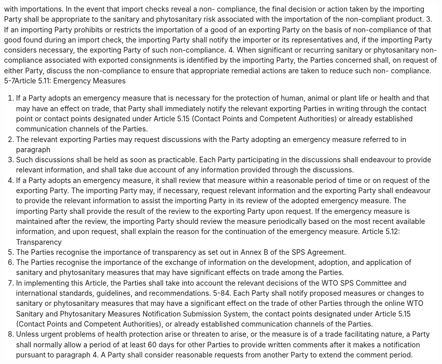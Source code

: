 with importations. In the event that import checks reveal a non-
compliance, the final decision or action taken by the importing
Party shall be appropriate to the sanitary and phytosanitary risk
associated with the importation of the non-compliant product.
3. If an importing Party prohibits or restricts the importation of a good
of an exporting Party on the basis of non-compliance of that good
found during an import check, the importing Party shall notify the
importer or its representatives and, if the importing Party considers
necessary, the exporting Party of such non-compliance.
4. When significant or recurring sanitary or phytosanitary non-
compliance associated with exported consignments is identified by
the importing Party, the Parties concerned shall, on request of
either Party, discuss the non-compliance to ensure that
appropriate remedial actions are taken to reduce such non-
compliance.
5-7Article 5.11: Emergency Measures
1. If a Party adopts an emergency measure that is necessary for the
protection of human, animal or plant life or health and that may
have an effect on trade, that Party shall immediately notify the
relevant exporting Parties in writing through the contact point or
contact points designated under Article 5.15 (Contact Points and
Competent Authorities) or already established communication
channels of the Parties.
2. The relevant exporting Parties may request discussions with the
Party adopting an emergency measure referred to in paragraph
1. Such discussions shall be held as soon as practicable. Each
Party participating in the discussions shall endeavour to provide
relevant information, and shall take due account of any
information provided through the discussions.
3. If a Party adopts an emergency measure, it shall review that
measure within a reasonable period of time or on request of the
exporting Party. The importing Party may, if necessary, request
relevant information and the exporting Party shall endeavour to
provide the relevant information to assist the importing Party in its
review of the adopted emergency measure. The importing Party
shall provide the result of the review to the exporting Party upon
request. If the emergency measure is maintained after the review,
the importing Party should review the measure periodically based
on the most recent available information, and upon request, shall
explain the reason for the continuation of the emergency
measure.
Article 5.12: Transparency
1. The Parties recognise the importance of transparency as set out
in Annex B of the SPS Agreement.
2. The Parties recognise the importance of the exchange of
information on the development, adoption, and application of
sanitary and phytosanitary measures that may have significant
effects on trade among the Parties.
3. In implementing this Article, the Parties shall take into account the
relevant decisions of the WTO SPS Committee and international
standards, guidelines, and recommendations.
5-84. Each Party shall notify proposed measures or changes to sanitary
or phytosanitary measures that may have a significant effect on
the trade of other Parties through the online WTO Sanitary and
Phytosanitary Measures Notification Submission System, the
contact points designated under Article 5.15 (Contact Points and
Competent Authorities), or already established communication
channels of the Parties.
5. Unless urgent problems of health protection arise or threaten to
arise, or the measure is of a trade facilitating nature, a Party shall
normally allow a period of at least 60 days for other Parties to
provide written comments after it makes a notification pursuant to
paragraph 4. A Party shall consider reasonable requests from
another Party to extend the comment period.